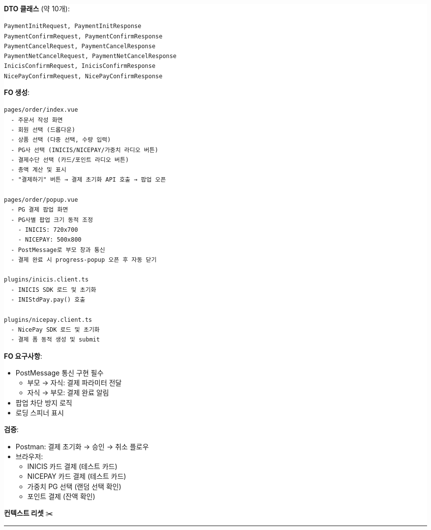 **DTO 클래스** (약 10개):
```
PaymentInitRequest, PaymentInitResponse
PaymentConfirmRequest, PaymentConfirmResponse
PaymentCancelRequest, PaymentCancelResponse
PaymentNetCancelRequest, PaymentNetCancelResponse
InicisConfirmRequest, InicisConfirmResponse
NicePayConfirmRequest, NicePayConfirmResponse
```

**FO 생성**:
```
pages/order/index.vue
  - 주문서 작성 화면
  - 회원 선택 (드롭다운)
  - 상품 선택 (다중 선택, 수량 입력)
  - PG사 선택 (INICIS/NICEPAY/가중치 라디오 버튼)
  - 결제수단 선택 (카드/포인트 라디오 버튼)
  - 총액 계산 및 표시
  - "결제하기" 버튼 → 결제 초기화 API 호출 → 팝업 오픈

pages/order/popup.vue
  - PG 결제 팝업 화면
  - PG사별 팝업 크기 동적 조정
    - INICIS: 720x700
    - NICEPAY: 500x800
  - PostMessage로 부모 창과 통신
  - 결제 완료 시 progress-popup 오픈 후 자동 닫기

plugins/inicis.client.ts
  - INICIS SDK 로드 및 초기화
  - INIStdPay.pay() 호출

plugins/nicepay.client.ts
  - NicePay SDK 로드 및 초기화
  - 결제 폼 동적 생성 및 submit
```

**FO 요구사항**:
- PostMessage 통신 구현 필수
  - 부모 → 자식: 결제 파라미터 전달
  - 자식 → 부모: 결제 완료 알림
- 팝업 차단 방지 로직
- 로딩 스피너 표시

**검증**:
- Postman: 결제 초기화 → 승인 → 취소 플로우
- 브라우저:
  - INICIS 카드 결제 (테스트 카드)
  - NICEPAY 카드 결제 (테스트 카드)
  - 가중치 PG 선택 (랜덤 선택 확인)
  - 포인트 결제 (잔액 확인)

**컨텍스트 리셋** ✂️

---